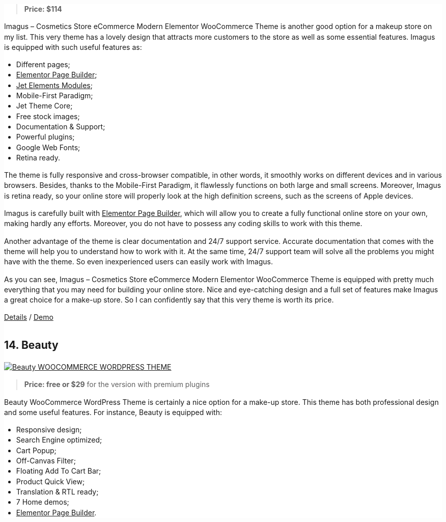 > **Price: $114**

Imagus – Cosmetics Store eCommerce Modern Elementor WooCommerce Theme is another good option for a makeup store on my list. This very theme has a lovely design that attracts more customers to the store as well as some essential features. Imagus is equipped with such useful features as:

*   Different pages;
*   [Elementor Page Builder](https://wpmayor.com/link/elementor/);
*   [Jet Elements Modules](https://crocoblock.com/plugins/jetelements/?ref=331);
*   Mobile-First Paradigm;
*   Jet Theme Core;
*   Free stock images;
*   Documentation & Support;
*   Powerful plugins;
*   Google Web Fonts;
*   Retina ready.

The theme is fully responsive and cross-browser compatible, in other words, it smoothly works on different devices and in various browsers. Besides, thanks to the Mobile-First Paradigm, it flawlessly functions on both large and small screens. Moreover, Imagus is retina ready, so your online store will properly look at the high definition screens, such as the screens of Apple devices.

Imagus is carefully built with [Elementor Page Builder](https://wpmayor.com/link/elementor/), which will allow you to create a fully functional online store on your own, making hardly any efforts. Moreover, you do not have to possess any coding skills to work with this theme.

Another advantage of the theme is clear documentation and 24/7 support service. Accurate documentation that comes with the theme will help you to understand how to work with it. At the same time, 24/7 support team will solve all the problems you might have with the theme. So even inexperienced users can easily work with Imagus.

As you can see, Imagus – Cosmetics Store eCommerce Modern Elementor WooCommerce Theme is equipped with pretty much everything that you may need for building your online store. Nice and eye-catching design and a full set of features make Imagus a great choice for a make-up store. So I can confidently say that this very theme is worth its price.

[Details](https://www.templatemonster.com/woocommerce-themes/imagus-cosmetics-store-ecommerce-modern-elementor-woocommerce-theme-79339.html?aff=wpmayor) / [Demo](https://www.templatemonster.com/demo/79339.html?aff=wpmayor)

14\. Beauty
-----------

[![Beauty WOOCOMMERCE WORDPRESS THEME](https://wpmayor.com/wp-content/uploads/2019/06/Beauty.jpg)](https://woovina.com/child-themes/beauty)

> **Price: free or $29** for the version with premium plugins

Beauty WooCommerce WordPress Theme is certainly a nice option for a make-up store. This theme has both professional design and some useful features. For instance, Beauty is equipped with:

*   Responsive design;
*   Search Engine optimized;
*   Cart Popup;
*   Off-Canvas Filter;
*   Floating Add To Cart Bar;
*   Product Quick View;
*   Translation & RTL ready;
*   7 Home demos;
*   [Elementor Page Builder](https://wpmayor.com/link/elementor/).
